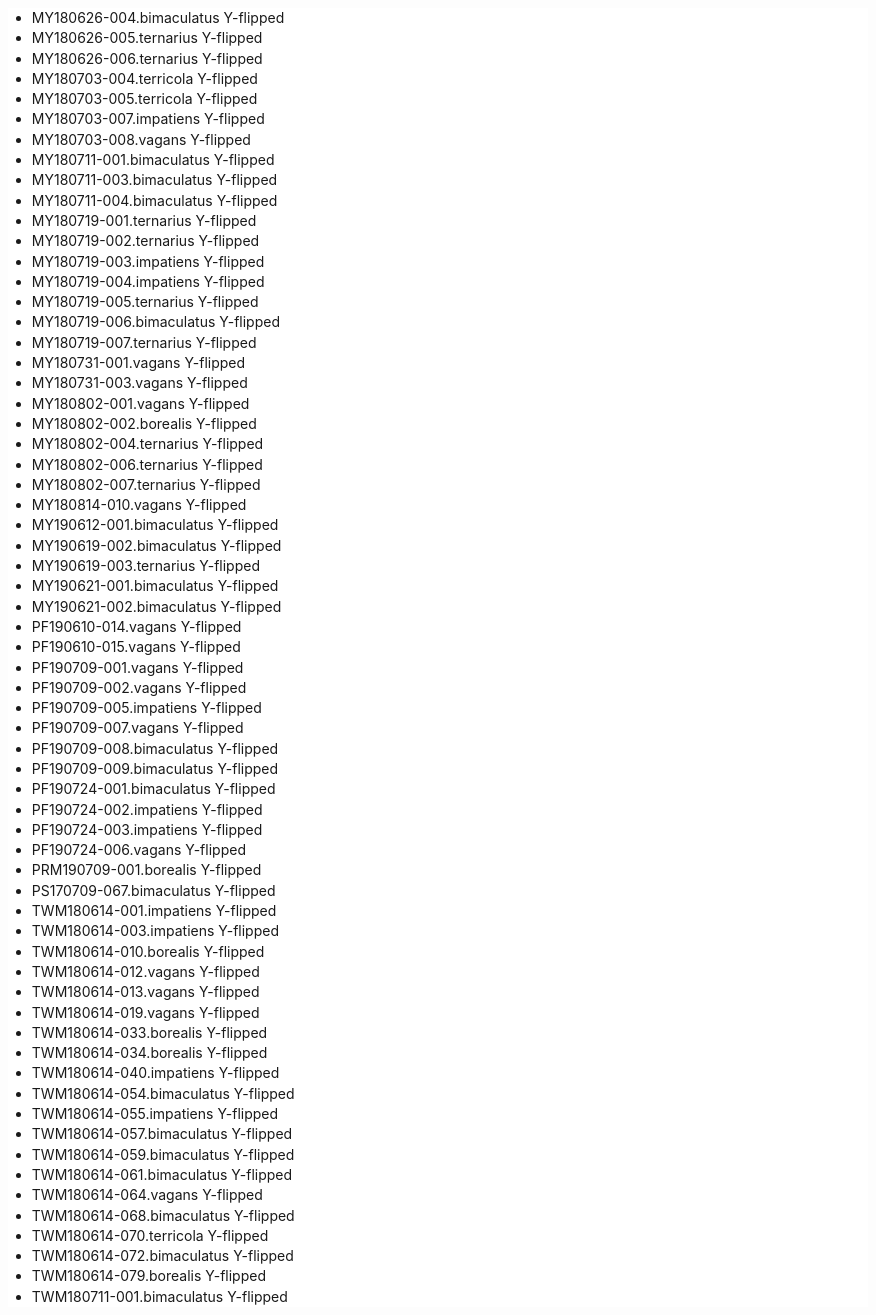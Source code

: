 - MY180626-004.bimaculatus Y-flipped
- MY180626-005.ternarius Y-flipped
- MY180626-006.ternarius Y-flipped
- MY180703-004.terricola Y-flipped
- MY180703-005.terricola Y-flipped
- MY180703-007.impatiens Y-flipped
- MY180703-008.vagans Y-flipped
- MY180711-001.bimaculatus Y-flipped
- MY180711-003.bimaculatus Y-flipped
- MY180711-004.bimaculatus Y-flipped
- MY180719-001.ternarius Y-flipped
- MY180719-002.ternarius Y-flipped
- MY180719-003.impatiens Y-flipped
- MY180719-004.impatiens Y-flipped
- MY180719-005.ternarius Y-flipped
- MY180719-006.bimaculatus Y-flipped
- MY180719-007.ternarius Y-flipped
- MY180731-001.vagans Y-flipped
- MY180731-003.vagans Y-flipped
- MY180802-001.vagans Y-flipped
- MY180802-002.borealis Y-flipped
- MY180802-004.ternarius Y-flipped
- MY180802-006.ternarius Y-flipped
- MY180802-007.ternarius Y-flipped
- MY180814-010.vagans Y-flipped
- MY190612-001.bimaculatus Y-flipped
- MY190619-002.bimaculatus Y-flipped
- MY190619-003.ternarius Y-flipped
- MY190621-001.bimaculatus Y-flipped
- MY190621-002.bimaculatus Y-flipped
- PF190610-014.vagans Y-flipped
- PF190610-015.vagans Y-flipped
- PF190709-001.vagans Y-flipped
- PF190709-002.vagans Y-flipped
- PF190709-005.impatiens Y-flipped
- PF190709-007.vagans Y-flipped
- PF190709-008.bimaculatus Y-flipped
- PF190709-009.bimaculatus Y-flipped
- PF190724-001.bimaculatus Y-flipped
- PF190724-002.impatiens Y-flipped
- PF190724-003.impatiens Y-flipped
- PF190724-006.vagans Y-flipped
- PRM190709-001.borealis Y-flipped
- PS170709-067.bimaculatus Y-flipped
- TWM180614-001.impatiens Y-flipped
- TWM180614-003.impatiens Y-flipped
- TWM180614-010.borealis Y-flipped
- TWM180614-012.vagans Y-flipped
- TWM180614-013.vagans Y-flipped
- TWM180614-019.vagans Y-flipped
- TWM180614-033.borealis Y-flipped
- TWM180614-034.borealis Y-flipped
- TWM180614-040.impatiens Y-flipped
- TWM180614-054.bimaculatus Y-flipped
- TWM180614-055.impatiens Y-flipped
- TWM180614-057.bimaculatus Y-flipped
- TWM180614-059.bimaculatus Y-flipped
- TWM180614-061.bimaculatus Y-flipped
- TWM180614-064.vagans Y-flipped
- TWM180614-068.bimaculatus Y-flipped
- TWM180614-070.terricola Y-flipped
- TWM180614-072.bimaculatus Y-flipped
- TWM180614-079.borealis Y-flipped
- TWM180711-001.bimaculatus Y-flipped